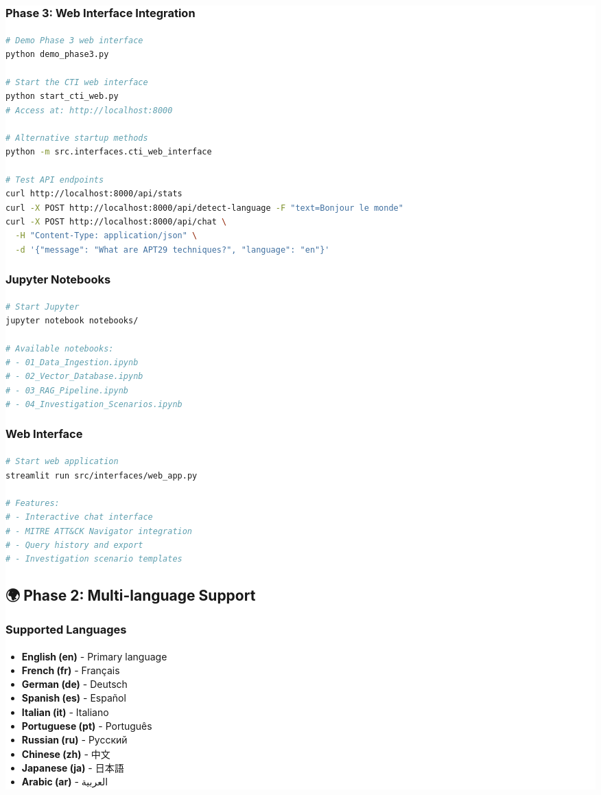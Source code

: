 ### Phase 3: Web Interface Integration

```bash
# Demo Phase 3 web interface
python demo_phase3.py

# Start the CTI web interface
python start_cti_web.py
# Access at: http://localhost:8000

# Alternative startup methods
python -m src.interfaces.cti_web_interface

# Test API endpoints
curl http://localhost:8000/api/stats
curl -X POST http://localhost:8000/api/detect-language -F "text=Bonjour le monde"
curl -X POST http://localhost:8000/api/chat \
  -H "Content-Type: application/json" \
  -d '{"message": "What are APT29 techniques?", "language": "en"}'
```

### Jupyter Notebooks

```bash
# Start Jupyter
jupyter notebook notebooks/

# Available notebooks:
# - 01_Data_Ingestion.ipynb
# - 02_Vector_Database.ipynb  
# - 03_RAG_Pipeline.ipynb
# - 04_Investigation_Scenarios.ipynb
```

### Web Interface

```bash
# Start web application
streamlit run src/interfaces/web_app.py

# Features:
# - Interactive chat interface
# - MITRE ATT&CK Navigator integration
# - Query history and export
# - Investigation scenario templates
```

## 🌍 Phase 2: Multi-language Support

### Supported Languages
- **English (en)** - Primary language
- **French (fr)** - Français
- **German (de)** - Deutsch  
- **Spanish (es)** - Español
- **Italian (it)** - Italiano
- **Portuguese (pt)** - Português
- **Russian (ru)** - Русский
- **Chinese (zh)** - 中文
- **Japanese (ja)** - 日本語
- **Arabic (ar)** - العربية
